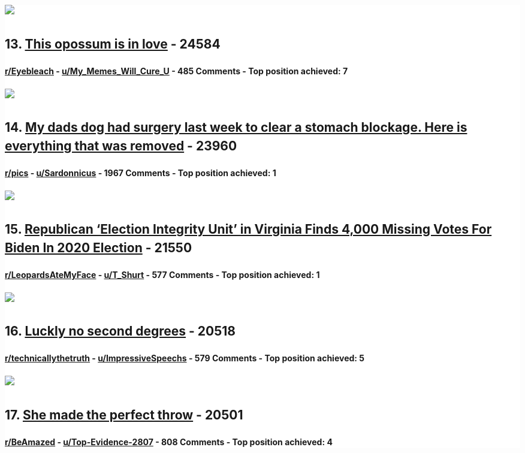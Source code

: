 <a href="https://v.redd.it/hkyo3juwplcc1"><img src="https://external-preview.redd.it/YXN4ZjhhbXdwbGNjMfzNCFZXP_D_xNySz5ME_OP2E8ZsOAMrXqw0CqivUzj2.png?width=140&amp;height=140&amp;crop=140:140,smart&amp;format=jpg&amp;v=enabled&amp;lthumb=true&amp;s=7467dd9b278334e59f5612ac093aecbf6700b3ec"></img></a>

## 13. [This opossum is in love](http://reddit.com/r/Eyebleach/comments/1979s6c/this_opossum_is_in_love/) - 24584
#### [r/Eyebleach](http://reddit.com/r/Eyebleach) - [u/My_Memes_Will_Cure_U](http://reddit.com/u/My_Memes_Will_Cure_U) - 485 Comments - Top position achieved: 7

<a href="https://i.imgur.com/9L7R3UD.gifv"><img src="https://b.thumbs.redditmedia.com/BZqTxaeBuJFriaP5rFyyQkHo2laQXwQ7BEwLkCICdVk.jpg"></img></a>

## 14. [My dads dog had surgery last week to clear a stomach blockage. Here is everything that was removed](http://reddit.com/r/pics/comments/197h9gs/my_dads_dog_had_surgery_last_week_to_clear_a/) - 23960
#### [r/pics](http://reddit.com/r/pics) - [u/Sardonnicus](http://reddit.com/u/Sardonnicus) - 1967 Comments - Top position achieved: 1

<a href="https://i.redd.it/ksuzg1vnmncc1.jpeg"><img src="https://b.thumbs.redditmedia.com/dQBscK4It-ZUBKhQLmHoMdlNFZ-E1uiDZIAFkIVTGsI.jpg"></img></a>

## 15. [Republican ‘Election Integrity Unit’ in Virginia Finds 4,000 Missing Votes For Biden In 2020 Election](http://reddit.com/r/LeopardsAteMyFace/comments/197ey9t/republican_election_integrity_unit_in_virginia/) - 21550
#### [r/LeopardsAteMyFace](http://reddit.com/r/LeopardsAteMyFace) - [u/T_Shurt](http://reddit.com/u/T_Shurt) - 577 Comments - Top position achieved: 1

<a href="https://www.mediaite.com/news/stunning-republican-probe-finds-4000-missing-votes-from-trump-biden-election-votes-taken-from-biden/"><img src="https://b.thumbs.redditmedia.com/IhNRPaqeSKkLK58M0JGikqQ1XvA_FbQ2R0LmvTUbFxQ.jpg"></img></a>

## 16. [Luckly no second degrees](http://reddit.com/r/technicallythetruth/comments/197c0tf/luckly_no_second_degrees/) - 20518
#### [r/technicallythetruth](http://reddit.com/r/technicallythetruth) - [u/ImpressiveSpeechs](http://reddit.com/u/ImpressiveSpeechs) - 579 Comments - Top position achieved: 5

<a href="https://i.redd.it/8wqumiislmcc1.png"><img src="https://b.thumbs.redditmedia.com/u9yVwp1YX1VqcuDghFtgPuLpwxLtOcX6pGXbUXz8-ZM.jpg"></img></a>

## 17. [She made the perfect throw](http://reddit.com/r/BeAmazed/comments/197jrq1/she_made_the_perfect_throw/) - 20501
#### [r/BeAmazed](http://reddit.com/r/BeAmazed) - [u/Top-Evidence-2807](http://reddit.com/u/Top-Evidence-2807) - 808 Comments - Top position achieved: 4
